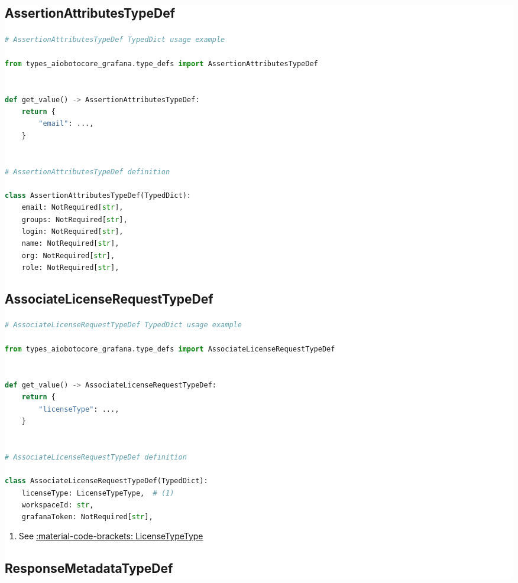
## AssertionAttributesTypeDef

```python
# AssertionAttributesTypeDef TypedDict usage example

from types_aiobotocore_grafana.type_defs import AssertionAttributesTypeDef


def get_value() -> AssertionAttributesTypeDef:
    return {
        "email": ...,
    }


# AssertionAttributesTypeDef definition

class AssertionAttributesTypeDef(TypedDict):
    email: NotRequired[str],
    groups: NotRequired[str],
    login: NotRequired[str],
    name: NotRequired[str],
    org: NotRequired[str],
    role: NotRequired[str],
```


## AssociateLicenseRequestTypeDef

```python
# AssociateLicenseRequestTypeDef TypedDict usage example

from types_aiobotocore_grafana.type_defs import AssociateLicenseRequestTypeDef


def get_value() -> AssociateLicenseRequestTypeDef:
    return {
        "licenseType": ...,
    }


# AssociateLicenseRequestTypeDef definition

class AssociateLicenseRequestTypeDef(TypedDict):
    licenseType: LicenseTypeType,  # (1)
    workspaceId: str,
    grafanaToken: NotRequired[str],
```

1. See [:material-code-brackets: LicenseTypeType](./literals.md#licensetypetype)

## ResponseMetadataTypeDef

